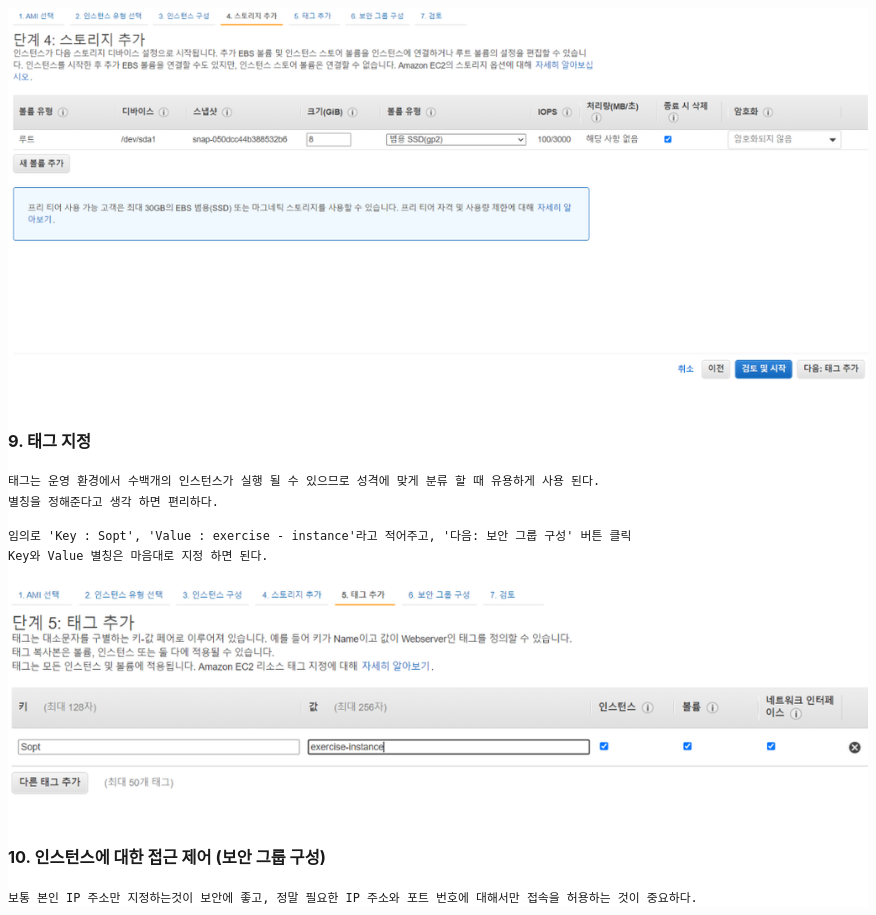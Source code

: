 ![1-7](/AWS/image/1-07.png)   
　   
### 9. 태그 지정   
```
태그는 운영 환경에서 수백개의 인스턴스가 실행 될 수 있으므로 성격에 맞게 분류 할 때 유용하게 사용 된다.   
별칭을 정해준다고 생각 하면 편리하다.
```
```
임의로 'Key : Sopt', 'Value : exercise - instance'라고 적어주고, '다음: 보안 그룹 구성' 버튼 클릭
Key와 Value 별칭은 마음대로 지정 하면 된다.
```
![1-8](/AWS/image/1-08.png)   
　   
### 10. 인스턴스에 대한 접근 제어 (보안 그룹 구성)   
```
보통 본인 IP 주소만 지정하는것이 보안에 좋고, 정말 필요한 IP 주소와 포트 번호에 대해서만 접속을 허용하는 것이 중요하다.
```   